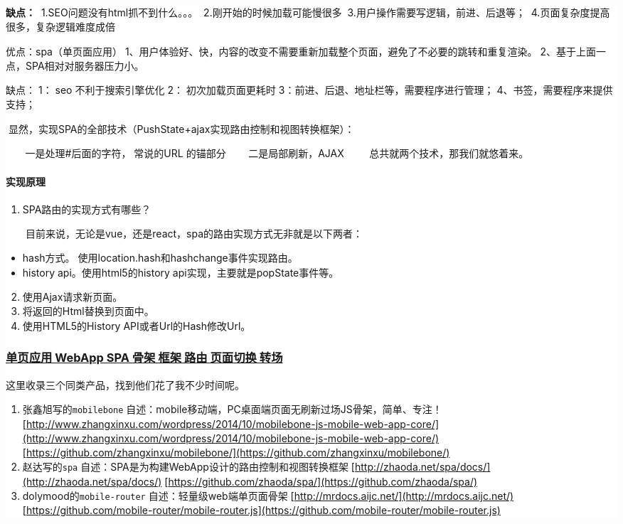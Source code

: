 **缺点：** 
1.SEO问题没有html抓不到什么。。。 
2.刚开始的时候加载可能慢很多 
3.用户操作需要写逻辑，前进、后退等； 
4.页面复杂度提高很多，复杂逻辑难度成倍



优点：spa（单页面应用）
1、用户体验好、快，内容的改变不需要重新加载整个页面，避免了不必要的跳转和重复渲染。
2、基于上面一点，SPA相对对服务器压力小。

缺点：
1： seo 不利于搜索引擎优化
2： 初次加载页面更耗时
3：前进、后退、地址栏等，需要程序进行管理；
4、书签，需要程序来提供支持；

 显然，实现SPA的全部技术（PushState+ajax实现路由控制和视图转换框架）：  

       一是处理#后面的字符， 常说的URL 的锚部分
       二是局部刷新，AJAX 
       总共就两个技术，那我们就悠着来。 

#### 实现原理

1. SPA路由的实现方式有哪些？

　　目前来说，无论是vue，还是react，spa的路由实现方式无非就是以下两者：

- hash方式。 使用location.hash和hashchange事件实现路由。 
- history api。使用html5的history api实现，主要就是popState事件等。

2. 使用Ajax请求新页面。
3. 将返回的Html替换到页面中。
4. 使用HTML5的History API或者Url的Hash修改Url。

### 

### [单页应用 WebApp SPA 骨架 框架 路由 页面切换 转场](https://segmentfault.com/a/1190000004186135)

这里收录三个同类产品，找到他们花了我不少时间呢。

1. 张鑫旭写的`mobilebone`
   自述：mobile移动端，PC桌面端页面无刷新过场JS骨架，简单、专注！
   [http://www.zhangxinxu.com/wordpress/2014/10/mobilebone-js-mobile-web-app-core/](http://www.zhangxinxu.com/wordpress/2014/10/mobilebone-js-mobile-web-app-core/)
   [https://github.com/zhangxinxu/mobilebone/](https://github.com/zhangxinxu/mobilebone/)
2. 赵达写的`spa`
   自述：SPA是为构建WebApp设计的路由控制和视图转换框架
   [http://zhaoda.net/spa/docs/](http://zhaoda.net/spa/docs/)
   [https://github.com/zhaoda/spa/](https://github.com/zhaoda/spa/)
3. dolymood的`mobile-router`
   自述：轻量级web端单页面骨架
   [http://mrdocs.aijc.net/](http://mrdocs.aijc.net/)
   [https://github.com/mobile-router/mobile-router.js](https://github.com/mobile-router/mobile-router.js)
